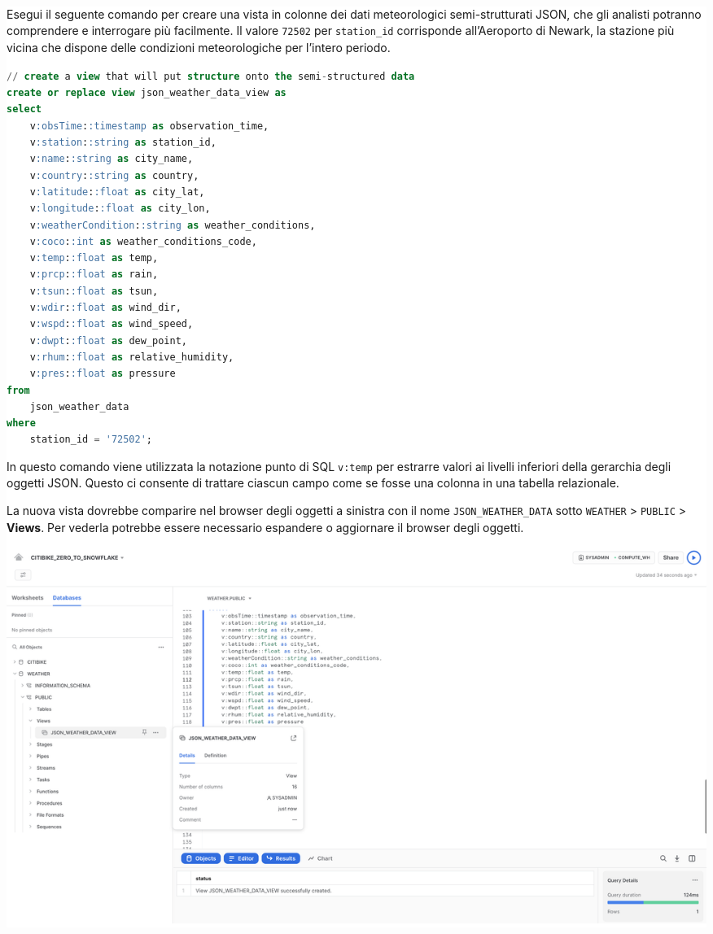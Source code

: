Esegui il seguente comando per creare una vista in colonne dei dati meteorologici semi-strutturati JSON, che gli analisti potranno comprendere e interrogare più facilmente. Il valore ``72502`` per ``station_id`` corrisponde all’Aeroporto di Newark, la stazione più vicina che dispone delle condizioni meteorologiche per l’intero periodo.

``` SQL
// create a view that will put structure onto the semi-structured data
create or replace view json_weather_data_view as
select
    v:obsTime::timestamp as observation_time,
    v:station::string as station_id,
    v:name::string as city_name,
    v:country::string as country,
    v:latitude::float as city_lat,
    v:longitude::float as city_lon,
    v:weatherCondition::string as weather_conditions,
    v:coco::int as weather_conditions_code,
    v:temp::float as temp,
    v:prcp::float as rain,
    v:tsun::float as tsun,
    v:wdir::float as wind_dir,
    v:wspd::float as wind_speed,
    v:dwpt::float as dew_point,
    v:rhum::float as relative_humidity,
    v:pres::float as pressure
from
    json_weather_data
where
    station_id = '72502';
```

In questo comando viene utilizzata la notazione punto di SQL `v:temp` per estrarre valori ai livelli inferiori della gerarchia degli oggetti JSON. Questo ci consente di trattare ciascun campo come se fosse una colonna in una tabella relazionale.

La nuova vista dovrebbe comparire nel browser degli oggetti a sinistra con il nome `JSON_WEATHER_DATA` sotto `WEATHER` > `PUBLIC` > **Views**. Per vederla potrebbe essere necessario espandere o aggiornare il browser degli oggetti.

![JSON_WEATHER_DATA _VIEW nel menu a discesa](assets/7SemiStruct_6_1.png)
